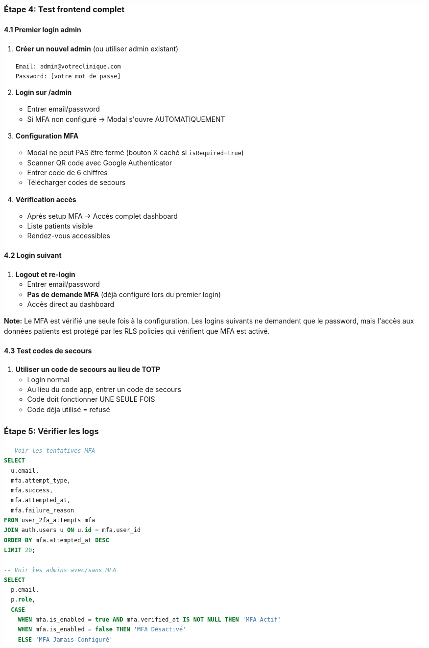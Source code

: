 ### Étape 4: Test frontend complet

#### 4.1 Premier login admin

1. **Créer un nouvel admin** (ou utiliser admin existant)
   ```
   Email: admin@votreclinique.com
   Password: [votre mot de passe]
   ```

2. **Login sur /admin**
   - Entrer email/password
   - Si MFA non configuré → Modal s'ouvre AUTOMATIQUEMENT

3. **Configuration MFA**
   - Modal ne peut PAS être fermé (bouton X caché si `isRequired=true`)
   - Scanner QR code avec Google Authenticator
   - Entrer code de 6 chiffres
   - Télécharger codes de secours

4. **Vérification accès**
   - Après setup MFA → Accès complet dashboard
   - Liste patients visible
   - Rendez-vous accessibles

#### 4.2 Login suivant

1. **Logout et re-login**
   - Entrer email/password
   - **Pas de demande MFA** (déjà configuré lors du premier login)
   - Accès direct au dashboard

**Note:** Le MFA est vérifié une seule fois à la configuration. Les logins suivants ne demandent que le password, mais l'accès aux données patients est protégé par les RLS policies qui vérifient que MFA est activé.

#### 4.3 Test codes de secours

1. **Utiliser un code de secours au lieu de TOTP**
   - Login normal
   - Au lieu du code app, entrer un code de secours
   - Code doit fonctionner UNE SEULE FOIS
   - Code déjà utilisé = refusé

### Étape 5: Vérifier les logs

```sql
-- Voir les tentatives MFA
SELECT
  u.email,
  mfa.attempt_type,
  mfa.success,
  mfa.attempted_at,
  mfa.failure_reason
FROM user_2fa_attempts mfa
JOIN auth.users u ON u.id = mfa.user_id
ORDER BY mfa.attempted_at DESC
LIMIT 20;

-- Voir les admins avec/sans MFA
SELECT
  p.email,
  p.role,
  CASE
    WHEN mfa.is_enabled = true AND mfa.verified_at IS NOT NULL THEN 'MFA Actif'
    WHEN mfa.is_enabled = false THEN 'MFA Désactivé'
    ELSE 'MFA Jamais Configuré'
```